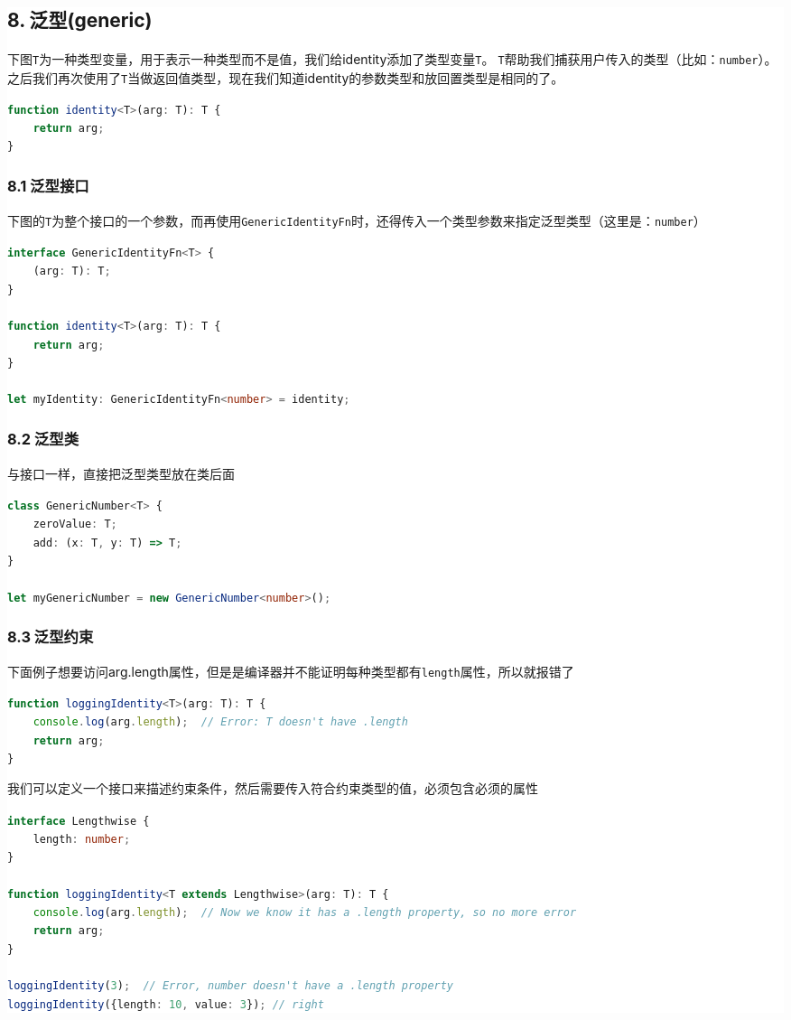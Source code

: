 ## 8. 泛型(generic)

下图`T`为一种类型变量，用于表示一种类型而不是值，我们给identity添加了类型变量`T`。 `T`帮助我们捕获用户传入的类型（比如：`number`）。之后我们再次使用了`T`当做返回值类型，现在我们知道identity的参数类型和放回置类型是相同的了。

```ts
function identity<T>(arg: T): T {
    return arg;
}
```

### 8.1 泛型接口

下图的`T`为整个接口的一个参数，而再使用`GenericIdentityFn`时，还得传入一个类型参数来指定泛型类型（这里是：`number`）

```ts
interface GenericIdentityFn<T> {
    (arg: T): T;
}

function identity<T>(arg: T): T {
    return arg;
}

let myIdentity: GenericIdentityFn<number> = identity;
```

### 8.2 泛型类

与接口一样，直接把泛型类型放在类后面

```ts
class GenericNumber<T> {
    zeroValue: T;
    add: (x: T, y: T) => T;
}

let myGenericNumber = new GenericNumber<number>();
```

### 8.3 泛型约束

下面例子想要访问arg.length属性，但是是编译器并不能证明每种类型都有`length`属性，所以就报错了

```ts
function loggingIdentity<T>(arg: T): T {
    console.log(arg.length);  // Error: T doesn't have .length
    return arg;
}
```

我们可以定义一个接口来描述约束条件，然后需要传入符合约束类型的值，必须包含必须的属性

```ts
interface Lengthwise {
    length: number;
}

function loggingIdentity<T extends Lengthwise>(arg: T): T {
    console.log(arg.length);  // Now we know it has a .length property, so no more error
    return arg;
}

loggingIdentity(3);  // Error, number doesn't have a .length property
loggingIdentity({length: 10, value: 3}); // right
```
